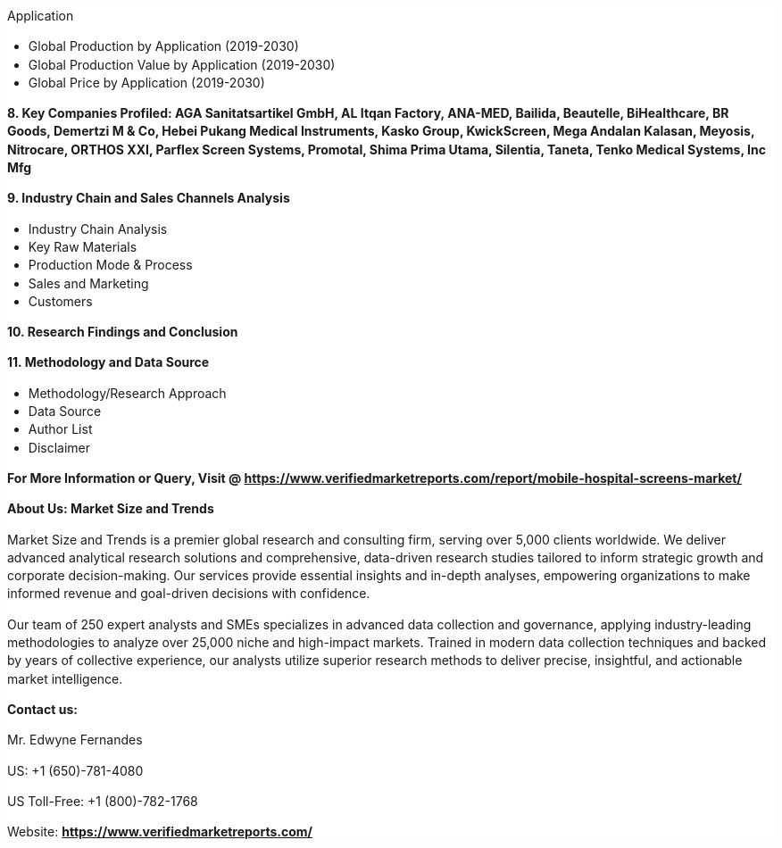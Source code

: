 Application</strong></p><ul><li>Global Production by Application (2019-2030)</li><li>Global Production Value by Application (2019-2030)</li><li>Global Price by Application (2019-2030)</li></ul><p><strong>8. Key Companies Profiled: AGA Sanitatsartikel GmbH, AL Itqan Factory, ANA-MED, Bailida, Beautelle, BiHealthcare, BR Goods, Demertzi M & Co, Hebei Pukang Medical Instruments, Kasko Group, KwickScreen, Mega Andalan Kalasan, Meyosis, Nitrocare, ORTHOS XXI, Parflex Screen Systems, Promotal, Shima Prima Utama, Silentia, Taneta, Tenko Medical Systems, Inc Mfg</strong></p><p><strong>9. Industry Chain and Sales Channels Analysis</strong></p><ul><li>Industry Chain Analysis</li><li>Key Raw Materials</li><li>Production Mode &amp; Process</li><li>Sales and Marketing</li><li>Customers</li></ul><p><strong>10. Research Findings and Conclusion</strong></p><p><strong>11. Methodology and Data Source</strong></p><ul><li>Methodology/Research Approach</li><li>Data Source</li><li>Author List</li><li>Disclaimer</li></ul></p><p><strong>For More Information or Query, Visit @ <a href="https://www.verifiedmarketreports.com/report/mobile-hospital-screens-market/">https://www.verifiedmarketreports.com/report/mobile-hospital-screens-market/</a></strong></p><p><strong>About Us: Market Size and Trends</strong></p><p>Market Size and Trends is a premier global research and consulting firm, serving over 5,000 clients worldwide. We deliver advanced analytical research solutions and comprehensive, data-driven research studies tailored to inform strategic growth and corporate decision-making. Our services provide essential insights and in-depth analyses, empowering organizations to make informed revenue and goal-driven decisions with confidence.</p><p>Our team of 250 expert analysts and SMEs specializes in advanced data collection and governance, applying industry-leading methodologies to analyze over 25,000 niche and high-impact markets. Trained in modern data collection techniques and backed by years of collective experience, our analysts utilize superior research methods to deliver precise, insightful, and actionable market intelligence.</p><p><strong>Contact us:</strong></p><p>Mr. Edwyne Fernandes</p><p>US: +1 (650)-781-4080</p><p>US Toll-Free: +1 (800)-782-1768</p><p>Website: <strong><a href="https://www.verifiedmarketreports.com/">https://www.verifiedmarketreports.com/</a></strong></p>
